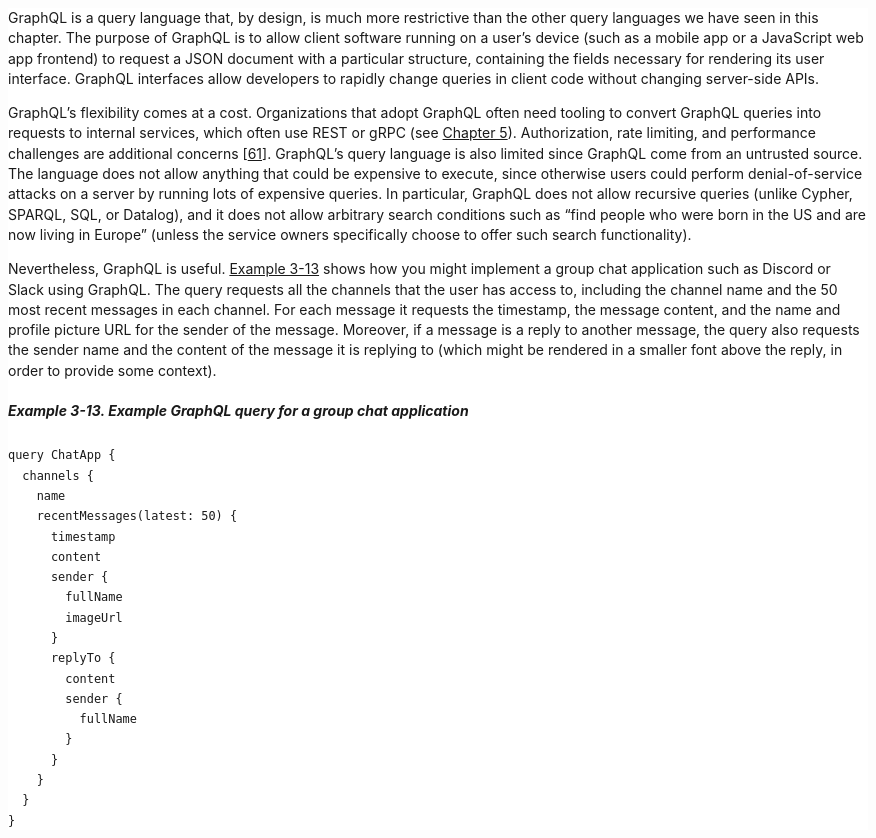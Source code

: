 GraphQL is a query language that, by design, is much more restrictive than the other query languages
we have seen in this chapter. The purpose of GraphQL is to allow client software running on a user’s
device (such as a mobile app or a JavaScript web app frontend) to request a JSON document with a
particular structure, containing the fields necessary for rendering its user interface. GraphQL
interfaces allow developers to rapidly change queries in client code without changing server-side
APIs.

GraphQL’s flexibility comes at a cost. Organizations that adopt GraphQL often need tooling to
convert GraphQL queries into requests to internal services, which often use REST or gRPC (see
[Chapter 5](https://learning.oreilly.com/library/view/designing-data-intensive-applications/9781098119058/ch05.html#ch_encoding)). Authorization, rate limiting, and performance challenges are additional concerns
[[61](https://learning.oreilly.com/library/view/designing-data-intensive-applications/9781098119058/ch03.html#Bessey2024)].
GraphQL’s query language is also limited since GraphQL come from an untrusted source. The language
does not allow anything that could be expensive to execute, since otherwise users could perform
denial-of-service attacks on a server by running lots of expensive queries. In particular, GraphQL
does not allow recursive queries (unlike Cypher, SPARQL, SQL, or Datalog), and it does not allow
arbitrary search conditions such as “find people who were born in the US and are now living in
Europe” (unless the service owners specifically choose to offer such search functionality).

Nevertheless, GraphQL is useful. [Example 3-13](https://learning.oreilly.com/library/view/designing-data-intensive-applications/9781098119058/ch03.html#fig_graphql_query) shows how you might implement a group chat
application such as Discord or Slack using GraphQL. The query requests all the channels that the
user has access to, including the channel name and the 50 most recent messages in each channel. For
each message it requests the timestamp, the message content, and the name and profile picture URL
for the sender of the message. Moreover, if a message is a reply to another message, the query also
requests the sender name and the content of the message it is replying to (which might be rendered
in a smaller font above the reply, in order to provide some context).

##### Example 3-13. Example GraphQL query for a group chat application

```
query ChatApp {
  channels {
    name
    recentMessages(latest: 50) {
      timestamp
      content
      sender {
        fullName
        imageUrl
      }
      replyTo {
        content
        sender {
          fullName
        }
      }
    }
  }
}
```
